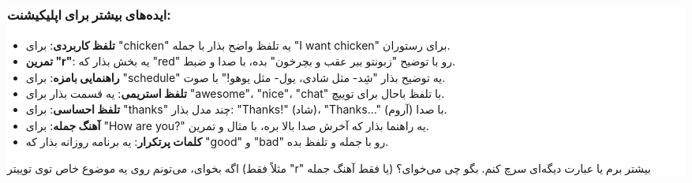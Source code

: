 ### ایده‌های بیشتر برای اپلیکیشنت:
- **تلفظ کاربردی**: برای "chicken" یه تلفظ واضح بذار با جمله "I want chicken" برای رستوران.
- **تمرین "r"**: یه بخش بذار که "red" رو با توضیح "زبونتو ببر عقب و بچرخون" بده، با صدا و ضبط.
- **راهنمایی بامزه**: برای "schedule" یه توضیح بذار "شِد- مثل شادی، یول- مثل یوهو!" با صوت.
- **تلفظ استریمی**: یه قسمت بذار برای "awesome"، "nice"، "chat" با تلفظ باحال برای توییچ.
- **تلفظ احساسی**: برای "thanks" چند مدل بذار: "Thanks!" (شاد)، "Thanks…" (آروم) با صدا.
- **آهنگ جمله**: برای "How are you?" یه راهنما بذار که آخرش صدا بالا بره، با مثال و تمرین.
- **کلمات پرتکرار**: یه برنامه روزانه بذار که "good" و "bad" رو با جمله و تلفظ بده.

اگه بخوای، می‌تونم روی یه موضوع خاص توی توییتر (مثلاً فقط "r" یا فقط آهنگ جمله) بیشتر برم یا عبارت دیگه‌ای سرچ کنم. بگو چی می‌خوای؟
